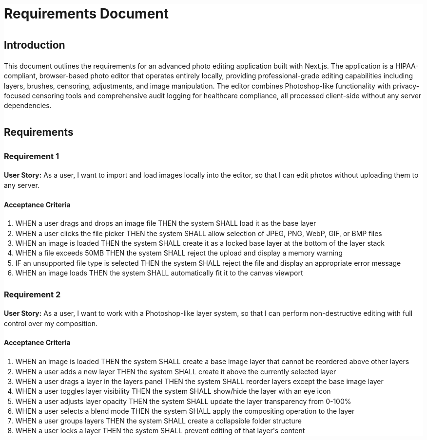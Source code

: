 # Requirements Document

## Introduction

This document outlines the requirements for an advanced photo editing application built with Next.js. The application is a HIPAA-compliant, browser-based photo editor that operates entirely locally, providing professional-grade editing capabilities including layers, brushes, censoring, adjustments, and image manipulation. The editor combines Photoshop-like functionality with privacy-focused censoring tools and comprehensive audit logging for healthcare compliance, all processed client-side without any server dependencies.

## Requirements

### Requirement 1

**User Story:** As a user, I want to import and load images locally into the editor, so that I can edit photos without uploading them to any server.

#### Acceptance Criteria

1. WHEN a user drags and drops an image file THEN the system SHALL load it as the base layer
2. WHEN a user clicks the file picker THEN the system SHALL allow selection of JPEG, PNG, WebP, GIF, or BMP files
3. WHEN an image is loaded THEN the system SHALL create it as a locked base layer at the bottom of the layer stack
4. WHEN a file exceeds 50MB THEN the system SHALL reject the upload and display a memory warning
5. IF an unsupported file type is selected THEN the system SHALL reject the file and display an appropriate error message
6. WHEN an image loads THEN the system SHALL automatically fit it to the canvas viewport

### Requirement 2

**User Story:** As a user, I want to work with a Photoshop-like layer system, so that I can perform non-destructive editing with full control over my composition.

#### Acceptance Criteria

1. WHEN an image is loaded THEN the system SHALL create a base image layer that cannot be reordered above other layers
2. WHEN a user adds a new layer THEN the system SHALL create it above the currently selected layer
3. WHEN a user drags a layer in the layers panel THEN the system SHALL reorder layers except the base image layer
4. WHEN a user toggles layer visibility THEN the system SHALL show/hide the layer with an eye icon
5. WHEN a user adjusts layer opacity THEN the system SHALL update the layer transparency from 0-100%
6. WHEN a user selects a blend mode THEN the system SHALL apply the compositing operation to the layer
7. WHEN a user groups layers THEN the system SHALL create a collapsible folder structure
8. WHEN a user locks a layer THEN the system SHALL prevent editing of that layer's content
